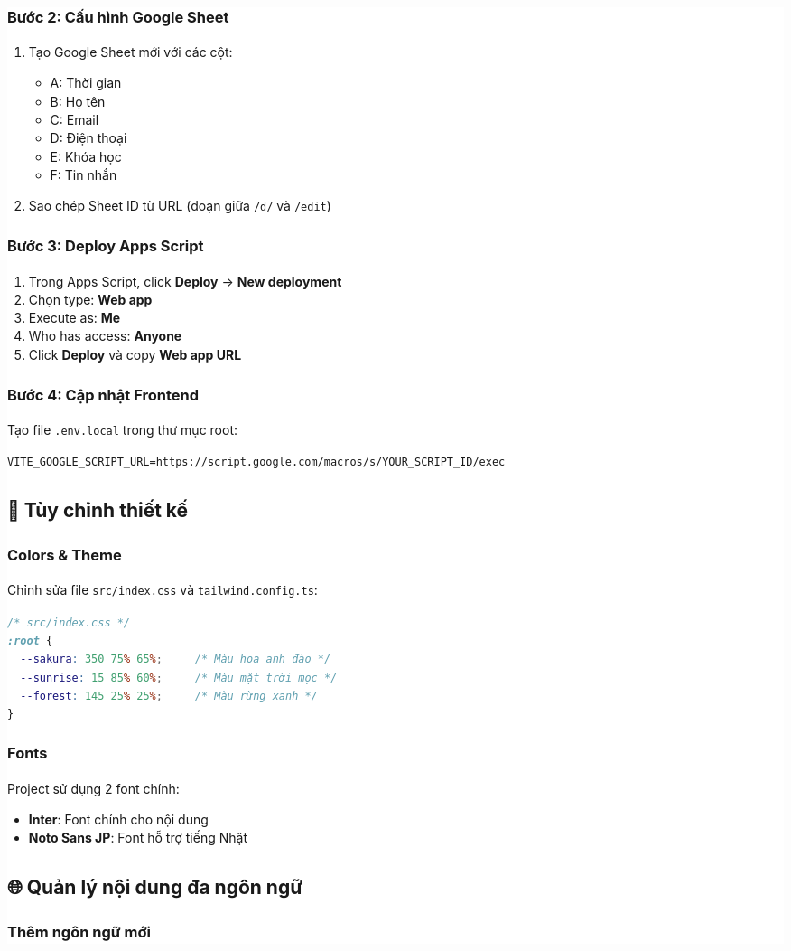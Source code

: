 ### Bước 2: Cấu hình Google Sheet

1. Tạo Google Sheet mới với các cột:
   - A: Thời gian
   - B: Họ tên
   - C: Email
   - D: Điện thoại
   - E: Khóa học
   - F: Tin nhắn

2. Sao chép Sheet ID từ URL (đoạn giữa `/d/` và `/edit`)

### Bước 3: Deploy Apps Script

1. Trong Apps Script, click **Deploy** → **New deployment**
2. Chọn type: **Web app**
3. Execute as: **Me**
4. Who has access: **Anyone**
5. Click **Deploy** và copy **Web app URL**

### Bước 4: Cập nhật Frontend

Tạo file `.env.local` trong thư mục root:

```env
VITE_GOOGLE_SCRIPT_URL=https://script.google.com/macros/s/YOUR_SCRIPT_ID/exec
```

## 🎨 Tùy chỉnh thiết kế

### Colors & Theme

Chỉnh sửa file `src/index.css` và `tailwind.config.ts`:

```css
/* src/index.css */
:root {
  --sakura: 350 75% 65%;     /* Màu hoa anh đào */
  --sunrise: 15 85% 60%;     /* Màu mặt trời mọc */
  --forest: 145 25% 25%;     /* Màu rừng xanh */
}
```

### Fonts

Project sử dụng 2 font chính:
- **Inter**: Font chính cho nội dung
- **Noto Sans JP**: Font hỗ trợ tiếng Nhật

## 🌐 Quản lý nội dung đa ngôn ngữ

### Thêm ngôn ngữ mới
